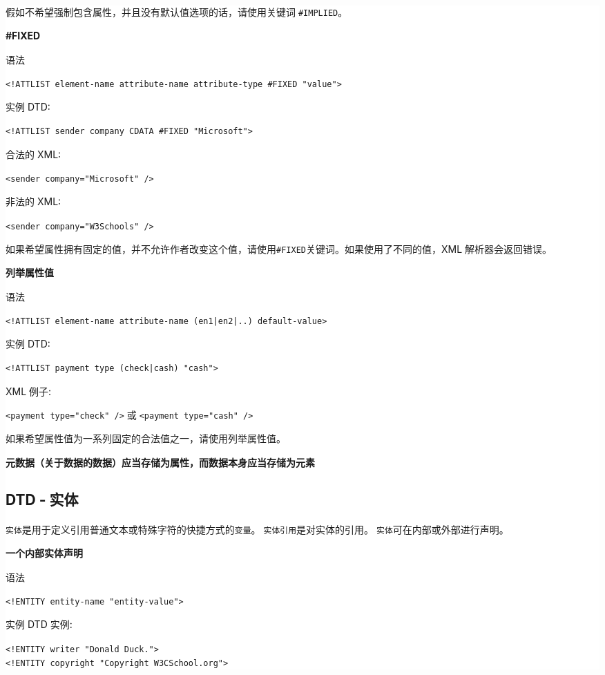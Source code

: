 假如不希望强制包含属性，并且没有默认值选项的话，请使用关键词 `#IMPLIED`。

**#FIXED**

语法

`<!ATTLIST element-name attribute-name attribute-type #FIXED "value">`

实例
DTD:

`<!ATTLIST sender company CDATA #FIXED "Microsoft">`

合法的 XML:

`<sender company="Microsoft" />`

非法的 XML:

`<sender company="W3Schools" />`

如果希望属性拥有固定的值，并不允许作者改变这个值，请使用` #FIXED `关键词。如果使用了不同的值，XML 解析器会返回错误。

**列举属性值**

语法

`<!ATTLIST element-name attribute-name (en1|en2|..) default-value>`

实例
DTD:

`<!ATTLIST payment type (check|cash) "cash">`

XML 例子:

`<payment type="check" />`
或
`<payment type="cash" />`

如果希望属性值为一系列固定的合法值之一，请使用列举属性值。

**元数据（关于数据的数据）应当存储为属性，而数据本身应当存储为元素**

## DTD - 实体

`实体`是用于定义引用普通文本或特殊字符的快捷方式的`变量`。
`实体引用`是对实体的引用。
`实体`可在内部或外部进行声明。

**一个内部实体声明**

语法

`<!ENTITY entity-name "entity-value">`

实例
DTD 实例:

```
<!ENTITY writer "Donald Duck.">
<!ENTITY copyright "Copyright W3CSchool.org">
```
